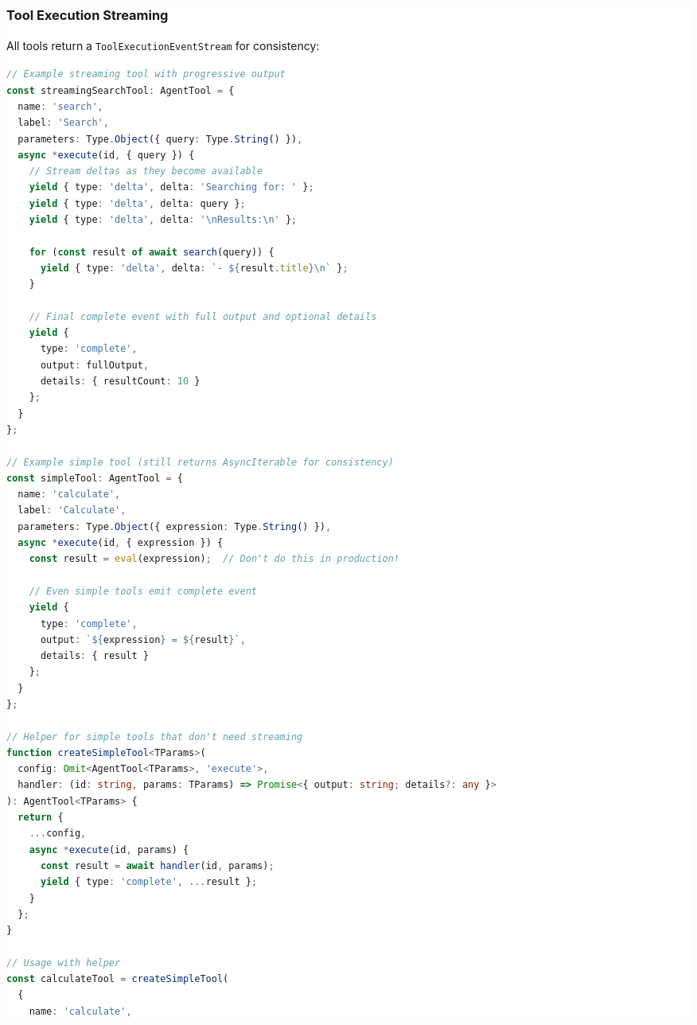 ### Tool Execution Streaming

All tools return a `ToolExecutionEventStream` for consistency:

```typescript
// Example streaming tool with progressive output
const streamingSearchTool: AgentTool = {
  name: 'search',
  label: 'Search',
  parameters: Type.Object({ query: Type.String() }),
  async *execute(id, { query }) {
    // Stream deltas as they become available
    yield { type: 'delta', delta: 'Searching for: ' };
    yield { type: 'delta', delta: query };
    yield { type: 'delta', delta: '\nResults:\n' };

    for (const result of await search(query)) {
      yield { type: 'delta', delta: `- ${result.title}\n` };
    }

    // Final complete event with full output and optional details
    yield {
      type: 'complete',
      output: fullOutput,
      details: { resultCount: 10 }
    };
  }
};

// Example simple tool (still returns AsyncIterable for consistency)
const simpleTool: AgentTool = {
  name: 'calculate',
  label: 'Calculate',
  parameters: Type.Object({ expression: Type.String() }),
  async *execute(id, { expression }) {
    const result = eval(expression);  // Don't do this in production!

    // Even simple tools emit complete event
    yield {
      type: 'complete',
      output: `${expression} = ${result}`,
      details: { result }
    };
  }
};

// Helper for simple tools that don't need streaming
function createSimpleTool<TParams>(
  config: Omit<AgentTool<TParams>, 'execute'>,
  handler: (id: string, params: TParams) => Promise<{ output: string; details?: any }>
): AgentTool<TParams> {
  return {
    ...config,
    async *execute(id, params) {
      const result = await handler(id, params);
      yield { type: 'complete', ...result };
    }
  };
}

// Usage with helper
const calculateTool = createSimpleTool(
  {
    name: 'calculate',
```